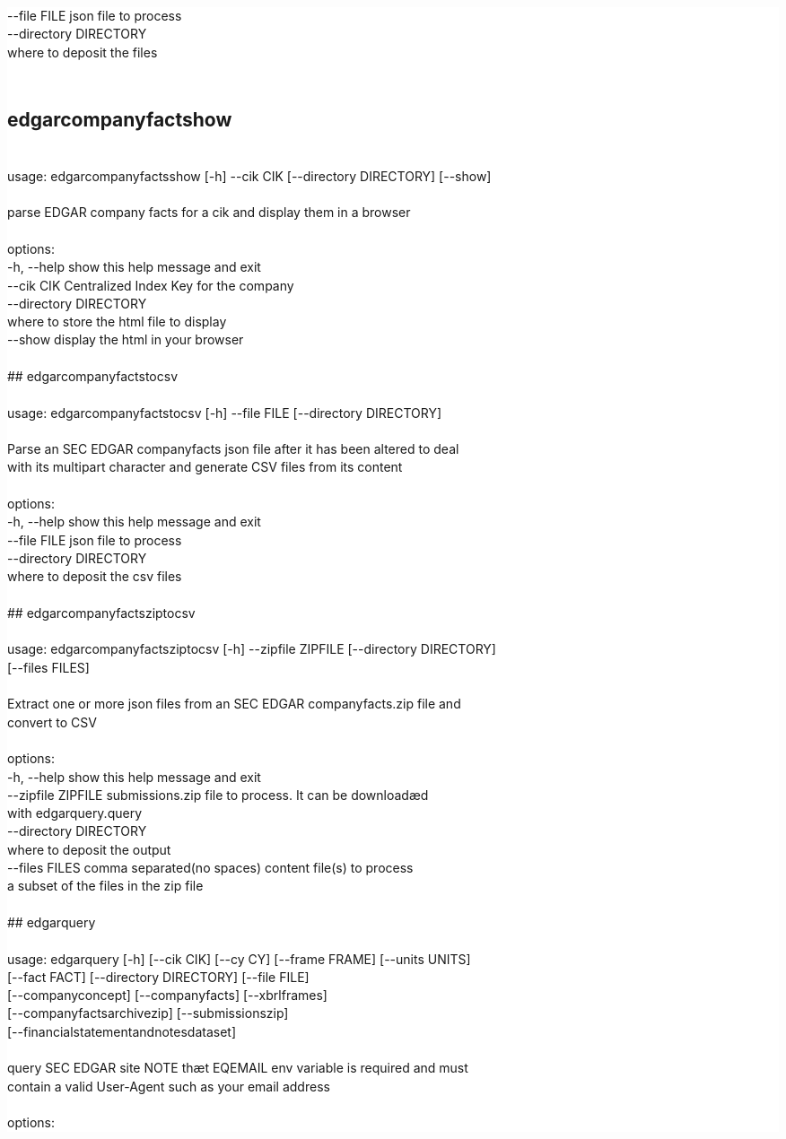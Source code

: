   --file FILE           json file to process<br/>
  --directory DIRECTORY<br/>
                        where to deposit the fileѕ<br/>
<br/>
## edgarcompanyfactshow<br/>
<br/>
usage: edgarcompanyfactsshow [-h] --cik CIK [--directory DIRECTORY] [--show]<br/>
<br/>
parse EDGAR company facts for a cik and display them in a browser<br/>
<br/>
options:<br/>
  -h, --help            show this help message and exit<br/>
  --cik CIK             Centralized Index Key for the company<br/>
  --directory DIRECTORY<br/>
                        where to store the html file to display<br/>
  --show                display the html in your browser<br/>
<br/>
## edgarcompanyfactstocsv<br/>
<br/>
usage: edgarcompanyfactstocsv [-h] --file FILE [--directory DIRECTORY]<br/>
<br/>
Parse an SEC EDGAR companyfacts json file after it has been altered to deal<br/>
with its multipart character and generate CSV files from its content<br/>
<br/>
options:<br/>
  -h, --help            show this help message and exit<br/>
  --file FILE           json file to process<br/>
  --directory DIRECTORY<br/>
                        where to deposit the csv fileѕ<br/>
<br/>
## edgarcompanyfactsziptocsv<br/>
<br/>
usage: edgarcompanyfactsziptocsv [-h] --zipfile ZIPFILE [--directory DIRECTORY]<br/>
                               [--files FILES]<br/>
<br/>
Extract one or more json files from an SEC EDGAR companyfacts.zip file and<br/>
convert to CSV<br/>
<br/>
options:<br/>
  -h, --help            show this help message and exit<br/>
  --zipfile ZIPFILE     submissions.zip file to process. Іt can be downloadæd<br/>
                        with edgarquery.query<br/>
  --directory DIRECTORY<br/>
                        where to deposit the output<br/>
  --files FILES         comma separated(no spaces) content file(s) to process<br/>
                        a subset of the files in the zip file<br/>
<br/>
## edgarquery<br/>
<br/>
usage: edgarquery  [-h] [--cik CIK] [--cy CY] [--frame FRAME] [--units UNITS]<br/>
                  [--fact FACT] [--directory DIRECTORY] [--file FILE]<br/>
                  [--companyconcept] [--companyfacts] [--xbrlframes]<br/>
                  [--companyfactsarchivezip] [--submissionszip]<br/>
                  [--financialstatementandnotesdataset]<br/>
<br/>
query SEC EDGAR site NOTE thæt EQEMAIL env variable is required and must<br/>
contain a valid User-Agent such as your email address<br/>
<br/>
options:<br/>